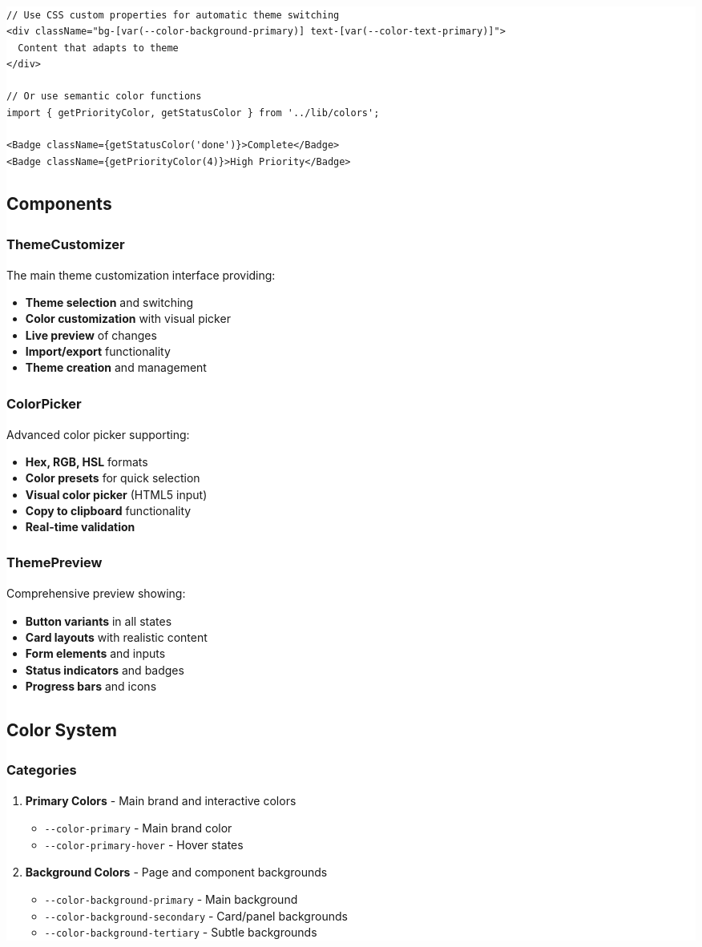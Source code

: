 ```tsx
// Use CSS custom properties for automatic theme switching
<div className="bg-[var(--color-background-primary)] text-[var(--color-text-primary)]">
  Content that adapts to theme
</div>

// Or use semantic color functions
import { getPriorityColor, getStatusColor } from '../lib/colors';

<Badge className={getStatusColor('done')}>Complete</Badge>
<Badge className={getPriorityColor(4)}>High Priority</Badge>
```

## Components

### ThemeCustomizer
The main theme customization interface providing:
- **Theme selection** and switching
- **Color customization** with visual picker
- **Live preview** of changes
- **Import/export** functionality
- **Theme creation** and management

### ColorPicker
Advanced color picker supporting:
- **Hex, RGB, HSL** formats
- **Color presets** for quick selection
- **Visual color picker** (HTML5 input)
- **Copy to clipboard** functionality
- **Real-time validation**

### ThemePreview
Comprehensive preview showing:
- **Button variants** in all states
- **Card layouts** with realistic content
- **Form elements** and inputs
- **Status indicators** and badges
- **Progress bars** and icons

## Color System

### Categories

1. **Primary Colors** - Main brand and interactive colors
   - `--color-primary` - Main brand color
   - `--color-primary-hover` - Hover states

2. **Background Colors** - Page and component backgrounds
   - `--color-background-primary` - Main background
   - `--color-background-secondary` - Card/panel backgrounds
   - `--color-background-tertiary` - Subtle backgrounds
